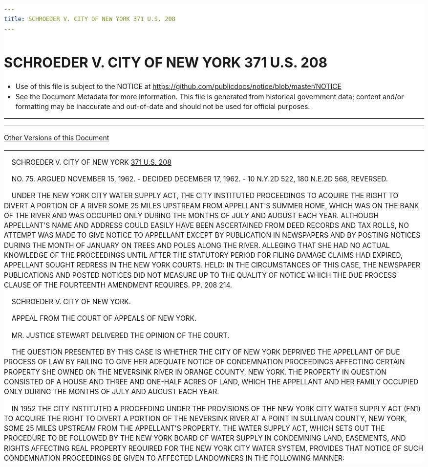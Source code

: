 ```yaml
---
title: SCHROEDER V. CITY OF NEW YORK 371 U.S. 208
---
```


# SCHROEDER V. CITY OF NEW YORK 371 U.S. 208

* Use of this file is subject to the NOTICE at https://github.com/publicdocs/notice/blob/master/NOTICE
* See the [Document Metadata](../../../index.md) for more information.
  This file is generated from historical government data; content and/or formatting may be inaccurate and out-of-date and should not be used for official purposes.

----------
----------

[Other Versions of this Document](https://publicdocs.github.io/go/links?ns=uslm-x&ref=%2Fus%2Fcourts%2Fscotus%2FusReporter%2F371%2F208)

----------

    SCHROEDER V. CITY OF NEW YORK [371 U.S. 208][/us/courts/scotus/usReporter/371/208]

    NO. 75.  ARGUED NOVEMBER 15, 1962.  - DECIDED DECEMBER 17, 1962.  - 10 N.Y.2D 522, 180 N.E.2D 568, REVERSED.

    UNDER THE NEW YORK CITY WATER SUPPLY ACT, THE CITY INSTITUTED PROCEEDINGS TO ACQUIRE THE RIGHT TO DIVERT A PORTION OF A RIVER SOME 25 MILES UPSTREAM FROM APPELLANT'S SUMMER HOME, WHICH WAS ON THE BANK OF THE RIVER AND WAS OCCUPIED ONLY DURING THE MONTHS OF JULY AND AUGUST EACH YEAR.  ALTHOUGH APPELLANT'S NAME AND ADDRESS COULD EASILY HAVE BEEN ASCERTAINED FROM DEED RECORDS AND TAX ROLLS, NO ATTEMPT WAS MADE TO GIVE NOTICE TO APPELLANT EXCEPT BY PUBLICATION IN NEWSPAPERS AND BY POSTING NOTICES DURING THE MONTH OF JANUARY ON TREES AND POLES ALONG THE RIVER.  ALLEGING THAT SHE HAD NO ACTUAL KNOWLEDGE OF THE PROCEEDINGS UNTIL AFTER THE STATUTORY PERIOD FOR FILING DAMAGE CLAIMS HAD EXPIRED, APPELLANT SOUGHT REDRESS IN THE NEW YORK COURTS.  HELD: IN THE CIRCUMSTANCES OF THIS CASE, THE NEWSPAPER PUBLICATIONS AND POSTED NOTICES DID NOT MEASURE UP TO THE QUALITY OF NOTICE WHICH THE DUE PROCESS CLAUSE OF THE FOURTEENTH AMENDMENT REQUIRES.  PP.  208 214.

    SCHROEDER V. CITY OF NEW YORK.

    APPEAL FROM THE COURT OF APPEALS OF NEW YORK.

    MR. JUSTICE STEWART DELIVERED THE OPINION OF THE COURT.

    THE QUESTION PRESENTED BY THIS CASE IS WHETHER THE CITY OF NEW YORK DEPRIVED THE APPELLANT OF DUE PROCESS OF LAW BY FAILING TO GIVE HER ADEQUATE NOTICE OF CONDEMNATION PROCEEDINGS AFFECTING CERTAIN PROPERTY SHE OWNED ON THE NEVERSINK RIVER IN ORANGE COUNTY, NEW YORK.  THE PROPERTY IN QUESTION CONSISTED OF A HOUSE AND THREE AND ONE-HALF ACRES OF LAND, WHICH THE APPELLANT AND HER FAMILY OCCUPIED ONLY DURING THE MONTHS OF JULY AND AUGUST EACH YEAR.

    IN 1952 THE CITY INSTITUTED A PROCEEDING UNDER THE PROVISIONS OF THE NEW YORK CITY WATER SUPPLY ACT (FN1) TO ACQUIRE THE RIGHT TO DIVERT A PORTION OF THE NEVERSINK RIVER AT A POINT IN SULLIVAN COUNTY, NEW YORK, SOME 25 MILES UPSTREAM FROM THE APPELLANT'S PROPERTY.  THE WATER SUPPLY ACT, WHICH SETS OUT THE PROCEDURE TO BE FOLLOWED BY THE NEW YORK BOARD OF WATER SUPPLY IN CONDEMNING LAND, EASEMENTS, AND RIGHTS AFFECTING REAL PROPERTY REQUIRED FOR THE NEW YORK CITY WATER SYSTEM, PROVIDES THAT NOTICE OF SUCH CONDEMNATION PROCEEDINGS BE GIVEN TO AFFECTED LANDOWNERS IN THE FOLLOWING MANNER:


[/us/courts/scotus/usReporter/371/208]: https://publicdocs.github.io/go/links?ns=uslm-x&ref=%2Fus%2Fcourts%2Fscotus%2FusReporter%2F371%2F208
[/us/usc/t28/s1257]: https://publicdocs.github.io/go/links?ns=uslm&ref=%2Fus%2Fusc%2Ft28%2Fs1257
[/us/courts/scotus/usReporter/311/457]: https://publicdocs.github.io/go/links?ns=uslm-x&ref=%2Fus%2Fcourts%2Fscotus%2FusReporter%2F311%2F457
[/us/courts/scotus/usReporter/234/385]: https://publicdocs.github.io/go/links?ns=uslm-x&ref=%2Fus%2Fcourts%2Fscotus%2FusReporter%2F234%2F385
[/us/courts/scotus/usReporter/232/604]: https://publicdocs.github.io/go/links?ns=uslm-x&ref=%2Fus%2Fcourts%2Fscotus%2FusReporter%2F232%2F604
[/us/courts/scotus/usReporter/176/398]: https://publicdocs.github.io/go/links?ns=uslm-x&ref=%2Fus%2Fcourts%2Fscotus%2FusReporter%2F176%2F398
[/us/courts/scotus/usReporter/339/306]: https://publicdocs.github.io/go/links?ns=uslm-x&ref=%2Fus%2Fcourts%2Fscotus%2FusReporter%2F339%2F306
[/us/courts/scotus/usReporter/344/293]: https://publicdocs.github.io/go/links?ns=uslm-x&ref=%2Fus%2Fcourts%2Fscotus%2FusReporter%2F344%2F293
[/us/courts/scotus/usReporter/352/112]: https://publicdocs.github.io/go/links?ns=uslm-x&ref=%2Fus%2Fcourts%2Fscotus%2FusReporter%2F352%2F112
[/us/courts/scotus/usReporter/352/112]: https://publicdocs.github.io/go/links?ns=uslm-x&ref=%2Fus%2Fcourts%2Fscotus%2FusReporter%2F352%2F112